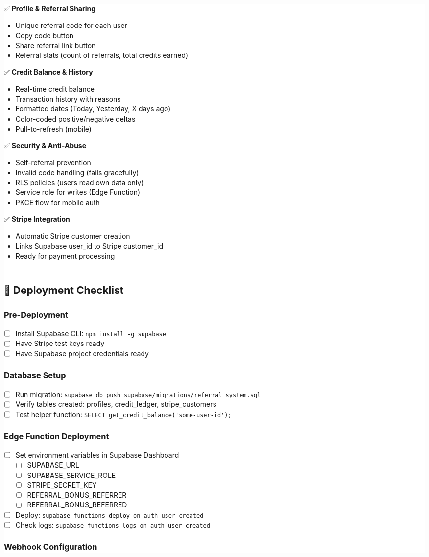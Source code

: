 ✅ **Profile & Referral Sharing**
- Unique referral code for each user
- Copy code button
- Share referral link button
- Referral stats (count of referrals, total credits earned)

✅ **Credit Balance & History**
- Real-time credit balance
- Transaction history with reasons
- Formatted dates (Today, Yesterday, X days ago)
- Color-coded positive/negative deltas
- Pull-to-refresh (mobile)

✅ **Security & Anti-Abuse**
- Self-referral prevention
- Invalid code handling (fails gracefully)
- RLS policies (users read own data only)
- Service role for writes (Edge Function)
- PKCE flow for mobile auth

✅ **Stripe Integration**
- Automatic Stripe customer creation
- Links Supabase user_id to Stripe customer_id
- Ready for payment processing

---

## 🚀 Deployment Checklist

### Pre-Deployment

- [ ] Install Supabase CLI: `npm install -g supabase`
- [ ] Have Stripe test keys ready
- [ ] Have Supabase project credentials ready

### Database Setup

- [ ] Run migration: `supabase db push supabase/migrations/referral_system.sql`
- [ ] Verify tables created: profiles, credit_ledger, stripe_customers
- [ ] Test helper function: `SELECT get_credit_balance('some-user-id');`

### Edge Function Deployment

- [ ] Set environment variables in Supabase Dashboard
  - [ ] SUPABASE_URL
  - [ ] SUPABASE_SERVICE_ROLE
  - [ ] STRIPE_SECRET_KEY
  - [ ] REFERRAL_BONUS_REFERRER
  - [ ] REFERRAL_BONUS_REFERRED
- [ ] Deploy: `supabase functions deploy on-auth-user-created`
- [ ] Check logs: `supabase functions logs on-auth-user-created`

### Webhook Configuration
